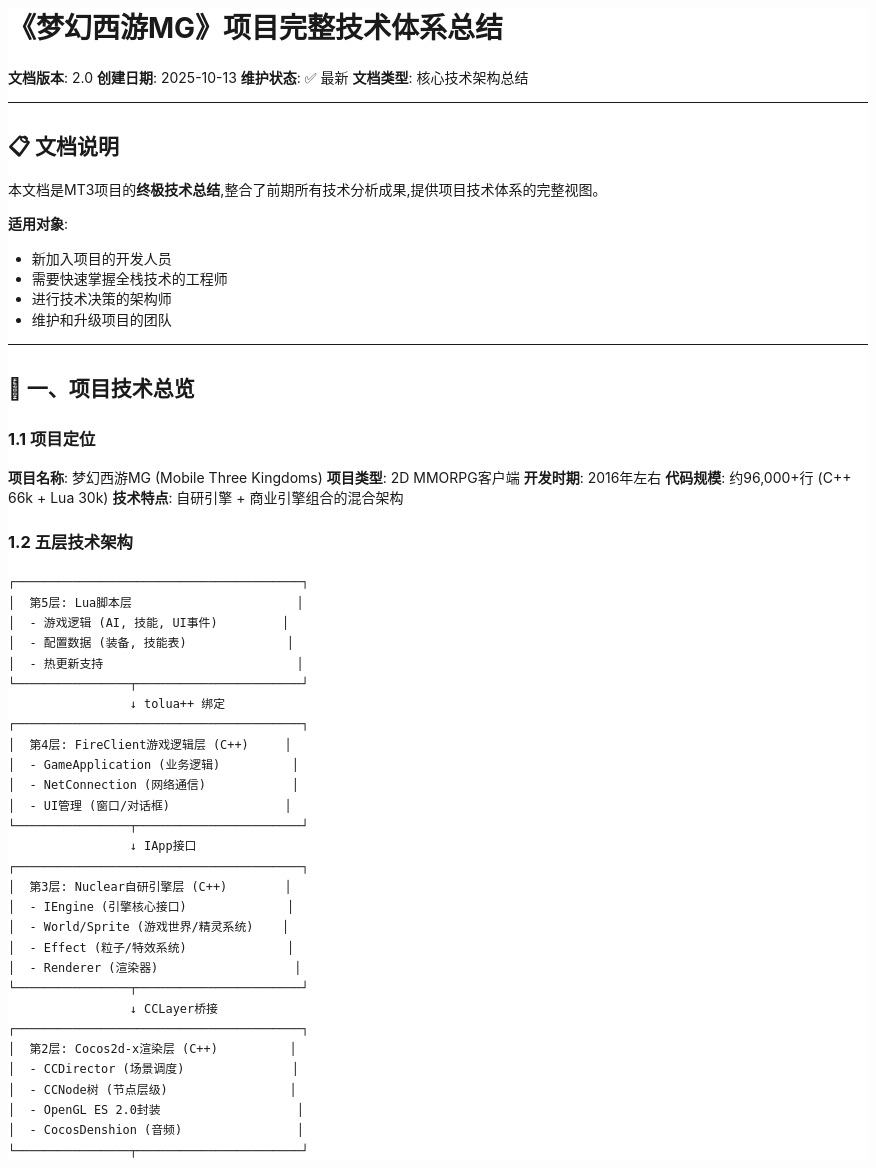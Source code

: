 # 《梦幻西游MG》项目完整技术体系总结

**文档版本**: 2.0
**创建日期**: 2025-10-13
**维护状态**: ✅ 最新
**文档类型**: 核心技术架构总结

---

## 📋 文档说明

本文档是MT3项目的**终极技术总结**,整合了前期所有技术分析成果,提供项目技术体系的完整视图。

**适用对象**:
- 新加入项目的开发人员
- 需要快速掌握全栈技术的工程师
- 进行技术决策的架构师
- 维护和升级项目的团队

---

## 🎯 一、项目技术总览

### 1.1 项目定位

**项目名称**: 梦幻西游MG (Mobile Three Kingdoms)
**项目类型**: 2D MMORPG客户端
**开发时期**: 2016年左右
**代码规模**: 约96,000+行 (C++ 66k + Lua 30k)
**技术特点**: 自研引擎 + 商业引擎组合的混合架构

### 1.2 五层技术架构

```
┌────────────────────────────────────────┐
│  第5层: Lua脚本层                       │
│  - 游戏逻辑 (AI, 技能, UI事件)         │
│  - 配置数据 (装备, 技能表)              │
│  - 热更新支持                           │
└────────────────┬───────────────────────┘
                 ↓ tolua++ 绑定
┌────────────────────────────────────────┐
│  第4层: FireClient游戏逻辑层 (C++)     │
│  - GameApplication (业务逻辑)          │
│  - NetConnection (网络通信)            │
│  - UI管理 (窗口/对话框)                │
└────────────────┬───────────────────────┘
                 ↓ IApp接口
┌────────────────────────────────────────┐
│  第3层: Nuclear自研引擎层 (C++)        │
│  - IEngine (引擎核心接口)              │
│  - World/Sprite (游戏世界/精灵系统)    │
│  - Effect (粒子/特效系统)              │
│  - Renderer (渲染器)                   │
└────────────────┬───────────────────────┘
                 ↓ CCLayer桥接
┌────────────────────────────────────────┐
│  第2层: Cocos2d-x渲染层 (C++)          │
│  - CCDirector (场景调度)               │
│  - CCNode树 (节点层级)                 │
│  - OpenGL ES 2.0封装                   │
│  - CocosDenshion (音频)                │
└────────────────┬───────────────────────┘
```